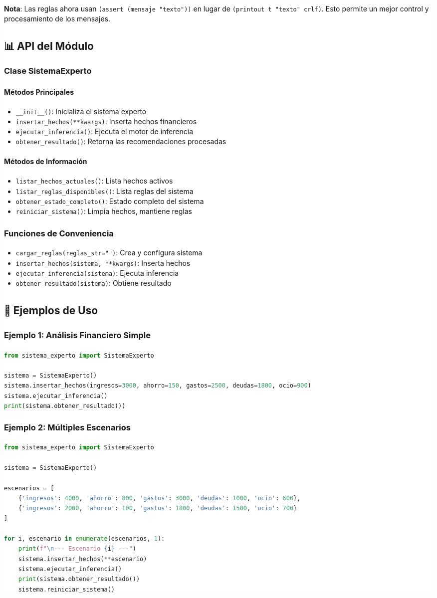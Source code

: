 **Nota**: Las reglas ahora usan `(assert (mensaje "texto"))` en lugar de `(printout t "texto" crlf)`. Esto permite un mejor control y procesamiento de los mensajes.

## 📊 API del Módulo

### Clase SistemaExperto

#### Métodos Principales

- `__init__()`: Inicializa el sistema experto
- `insertar_hechos(**kwargs)`: Inserta hechos financieros
- `ejecutar_inferencia()`: Ejecuta el motor de inferencia
- `obtener_resultado()`: Retorna las recomendaciones procesadas

#### Métodos de Información

- `listar_hechos_actuales()`: Lista hechos activos
- `listar_reglas_disponibles()`: Lista reglas del sistema
- `obtener_estado_completo()`: Estado completo del sistema
- `reiniciar_sistema()`: Limpia hechos, mantiene reglas

### Funciones de Conveniencia

- `cargar_reglas(reglas_str="")`: Crea y configura sistema
- `insertar_hechos(sistema, **kwargs)`: Inserta hechos
- `ejecutar_inferencia(sistema)`: Ejecuta inferencia
- `obtener_resultado(sistema)`: Obtiene resultado

## 🎯 Ejemplos de Uso

### Ejemplo 1: Análisis Financiero Simple

```python
from sistema_experto import SistemaExperto

sistema = SistemaExperto()
sistema.insertar_hechos(ingresos=3000, ahorro=150, gastos=2500, deudas=1800, ocio=900)
sistema.ejecutar_inferencia()
print(sistema.obtener_resultado())
```

### Ejemplo 2: Múltiples Escenarios

```python
from sistema_experto import SistemaExperto

sistema = SistemaExperto()

escenarios = [
    {'ingresos': 4000, 'ahorro': 800, 'gastos': 3000, 'deudas': 1000, 'ocio': 600},
    {'ingresos': 2000, 'ahorro': 100, 'gastos': 1800, 'deudas': 1500, 'ocio': 700}
]

for i, escenario in enumerate(escenarios, 1):
    print(f"\n--- Escenario {i} ---")
    sistema.insertar_hechos(**escenario)
    sistema.ejecutar_inferencia()
    print(sistema.obtener_resultado())
    sistema.reiniciar_sistema()
```
